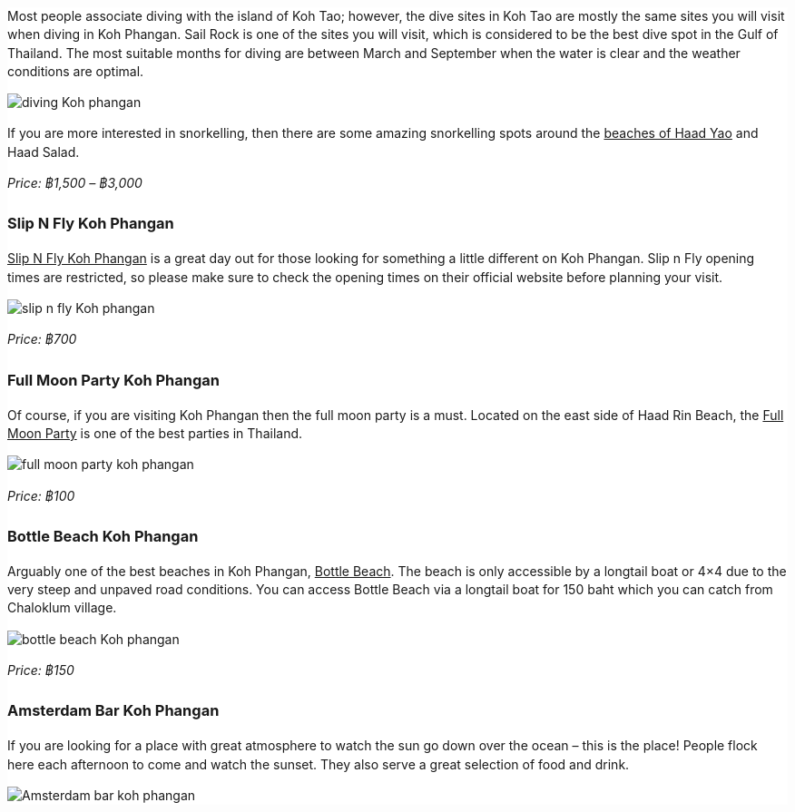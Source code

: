 Most people associate diving with the island of Koh Tao; however, the dive sites in Koh Tao are mostly the same sites you will visit when diving in Koh Phangan. Sail Rock is one of the sites you will visit, which is considered to be the best dive spot in the Gulf of Thailand. The most suitable months for diving are between March and September when the water is clear and the weather conditions are optimal.

![diving Koh phangan](https://dev.journeyingtheglobe.com/wp-content/uploads/2021/03/diving-bull-sharks3-960x640-300x200-1.jpg)

If you are more interested in snorkelling, then there are some amazing snorkelling spots around the [beaches of Haad Yao](https://dev.journeyingtheglobe.com/category/haad-yao-beach-koh-phangan/ "Haad Yao Beach Koh Phangan") and Haad Salad.

*Price: ฿1,500 – ฿3,000*

### Slip N Fly Koh Phangan

[Slip N Fly Koh Phangan](http://slipnflyparty.com/) is a great day out for those looking for something a little different on Koh Phangan. Slip n Fly opening times are restricted, so please make sure to check the opening times on their official website before planning your visit.

![slip n fly Koh phangan](https://dev.journeyingtheglobe.com/wp-content/uploads/2021/03/air-004-1200x900-300x225-1.jpg)

*Price: ฿700*

### Full Moon Party Koh Phangan<span class="Apple-converted-space"> </span>

Of course, if you are visiting Koh Phangan then the full moon party is a must. Located on the east side of Haad Rin Beach, the [Full Moon Party](https://dev.journeyingtheglobe.com/category/koh-phangan-full-moon-party/ "Koh Phangan Full Moon Party") is one of the best parties in Thailand.<span class="Apple-converted-space"> </span>

![full moon party koh phangan](https://dev.journeyingtheglobe.com/wp-content/uploads/2021/03/full-moon-party-koh-phangan-300x169-1.jpg)

*Price: ฿100*

### Bottle Beach Koh Phangan

Arguably one of the best beaches in Koh Phangan, [Bottle Beach](https://dev.journeyingtheglobe.com/bottle-beach-koh-phangan/). The beach is only accessible by a longtail boat or 4×4 due to the very steep and unpaved road conditions. You can access Bottle Beach via a longtail boat for 150 baht which you can catch from Chaloklum village.<span class="Apple-converted-space"> </span>

![bottle beach Koh phangan](https://dev.journeyingtheglobe.com/wp-content/uploads/2021/03/70380286-300x169-1.jpg)

*Price: ฿150*

### Amsterdam Bar Koh Phangan

If you are looking for a place with great atmosphere to watch the sun go down over the ocean – this is the place! People flock here each afternoon to come and watch the sunset. They also serve a great selection of food and drink.<span class="Apple-converted-space"> </span>

![Amsterdam bar koh phangan](https://dev.journeyingtheglobe.com/wp-content/uploads/2021/03/12718146_10154065809449711_713695250490275003_n-300x169-1.jpg)
